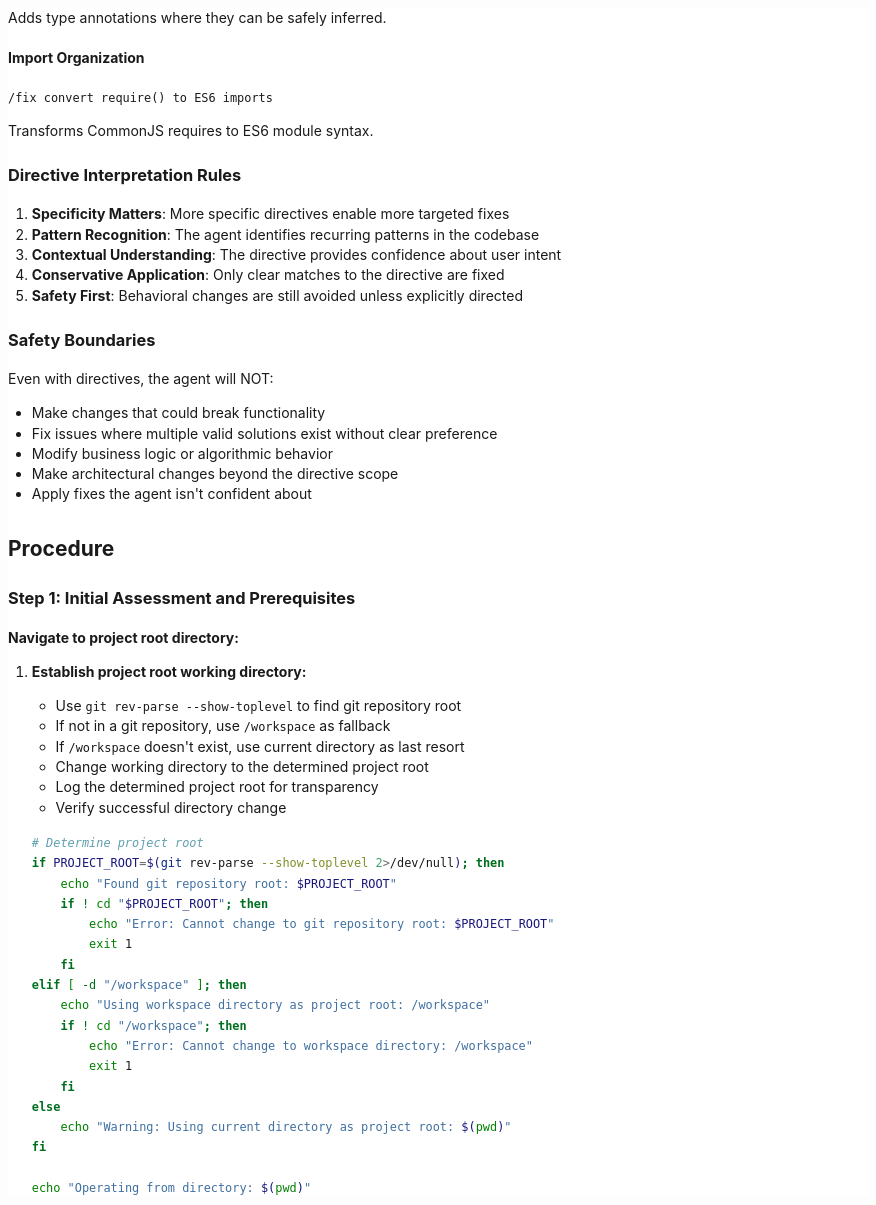 Adds type annotations where they can be safely inferred.

#### Import Organization

```text
/fix convert require() to ES6 imports
```

Transforms CommonJS requires to ES6 module syntax.

### Directive Interpretation Rules

1. **Specificity Matters**: More specific directives enable more targeted fixes
2. **Pattern Recognition**: The agent identifies recurring patterns in the codebase
3. **Contextual Understanding**: The directive provides confidence about user intent
4. **Conservative Application**: Only clear matches to the directive are fixed
5. **Safety First**: Behavioral changes are still avoided unless explicitly directed

### Safety Boundaries

Even with directives, the agent will NOT:

- Make changes that could break functionality
- Fix issues where multiple valid solutions exist without clear preference
- Modify business logic or algorithmic behavior
- Make architectural changes beyond the directive scope
- Apply fixes the agent isn't confident about

## Procedure

### Step 1: Initial Assessment and Prerequisites

**Navigate to project root directory:**

1. **Establish project root working directory:**
   - Use `git rev-parse --show-toplevel` to find git repository root
   - If not in a git repository, use `/workspace` as fallback
   - If `/workspace` doesn't exist, use current directory as last resort
   - Change working directory to the determined project root
   - Log the determined project root for transparency
   - Verify successful directory change

   ```bash
   # Determine project root
   if PROJECT_ROOT=$(git rev-parse --show-toplevel 2>/dev/null); then
       echo "Found git repository root: $PROJECT_ROOT"
       if ! cd "$PROJECT_ROOT"; then
           echo "Error: Cannot change to git repository root: $PROJECT_ROOT"
           exit 1
       fi
   elif [ -d "/workspace" ]; then
       echo "Using workspace directory as project root: /workspace"
       if ! cd "/workspace"; then
           echo "Error: Cannot change to workspace directory: /workspace"
           exit 1
       fi
   else
       echo "Warning: Using current directory as project root: $(pwd)"
   fi

   echo "Operating from directory: $(pwd)"
   ```
